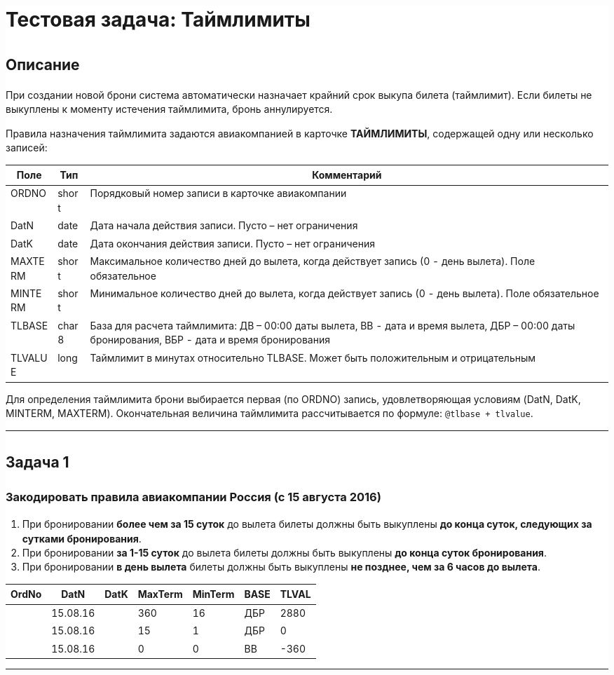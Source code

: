 # Тестовая задача: Таймлимиты

## Описание

При создании новой брони система автоматически назначает крайний срок выкупа билета (таймлимит). Если билеты не выкуплены к моменту истечения таймлимита, бронь аннулируется.

Правила назначения таймлимита задаются авиакомпанией в карточке **ТАЙМЛИМИТЫ**, содержащей одну или несколько записей:

| Поле   | Тип   | Комментарий |
|--------|------|-------------|
| ORDNO  | short | Порядковый номер записи в карточке авиакомпании |
| DatN   | date  | Дата начала действия записи. Пусто – нет ограничения |
| DatK   | date  | Дата окончания действия записи. Пусто – нет ограничения |
| MAXTERM | short | Максимальное количество дней до вылета, когда действует запись (0 - день вылета). Поле обязательное |
| MINTERM | short | Минимальное количество дней до вылета, когда действует запись (0 - день вылета). Поле обязательное |
| TLBASE  | char 8 | База для расчета таймлимита: ДВ – 00:00 даты вылета, ВВ - дата и время вылета, ДБР – 00:00 даты бронирования, ВБР - дата и время бронирования |
| TLVALUE | long  | Таймлимит в минутах относительно TLBASE. Может быть положительным и отрицательным |

Для определения таймлимита брони выбирается первая (по ORDNO) запись, удовлетворяющая условиям (DatN, DatK, MINTERM, MAXTERM). Окончательная величина таймлимита рассчитывается по формуле: `@tlbase + tlvalue`.

---

## Задача 1

### **Закодировать правила авиакомпании Россия (с 15 августа 2016)**

1. При бронировании **более чем за 15 суток** до вылета билеты должны быть выкуплены **до конца суток, следующих за сутками бронирования**.
2. При бронировании **за 1-15 суток** до вылета билеты должны быть выкуплены **до конца суток бронирования**.
3. При бронировании **в день вылета** билеты должны быть выкуплены **не позднее, чем за 6 часов до вылета**.

| OrdNo | DatN     | DatK | MaxTerm | MinTerm | BASE | TLVAL |
|-------|----------|------|---------|---------|------|-------|
|       | 15.08.16 |      | 360     | 16      | ДБР  | 2880  |
|       | 15.08.16 |      | 15      | 1       | ДБР  | 0     |
|       | 15.08.16 |      | 0       | 0       | ВВ   | -360  |

---